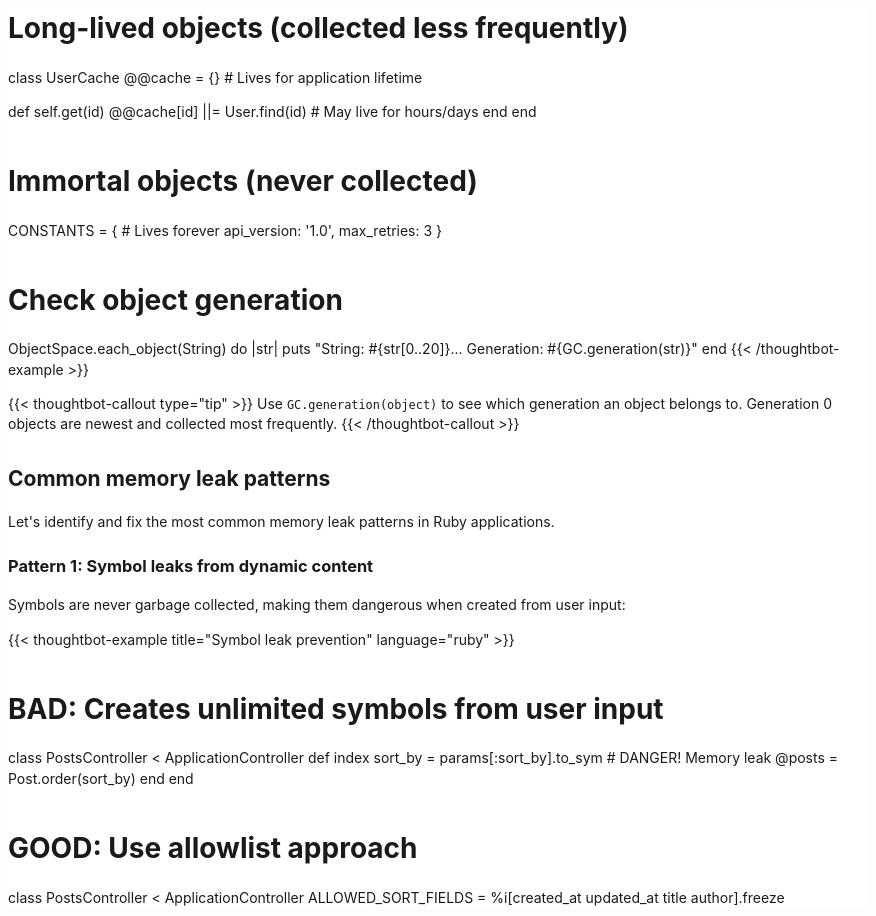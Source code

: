 # Long-lived objects (collected less frequently)
class UserCache
  @@cache = {}                          # Lives for application lifetime

  def self.get(id)
    @@cache[id] ||= User.find(id)      # May live for hours/days
  end
end

# Immortal objects (never collected)
CONSTANTS = {                          # Lives forever
  api_version: '1.0',
  max_retries: 3
}

# Check object generation
ObjectSpace.each_object(String) do |str|
  puts "String: #{str[0..20]}... Generation: #{GC.generation(str)}"
end
{{< /thoughtbot-example >}}

{{< thoughtbot-callout type="tip" >}}
Use `GC.generation(object)` to see which generation an object belongs to. Generation 0 objects are newest and collected most frequently.
{{< /thoughtbot-callout >}}

## Common memory leak patterns

Let's identify and fix the most common memory leak patterns in Ruby applications.

### Pattern 1: Symbol leaks from dynamic content

Symbols are never garbage collected, making them dangerous when created from user input:

{{< thoughtbot-example title="Symbol leak prevention" language="ruby" >}}
# BAD: Creates unlimited symbols from user input
class PostsController < ApplicationController
  def index
    sort_by = params[:sort_by].to_sym  # DANGER! Memory leak
    @posts = Post.order(sort_by)
  end
end

# GOOD: Use allowlist approach
class PostsController < ApplicationController
  ALLOWED_SORT_FIELDS = %i[created_at updated_at title author].freeze
